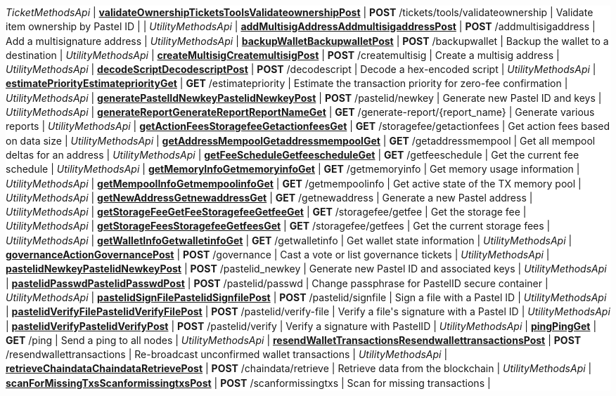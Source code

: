 *TicketMethodsApi* | [**validateOwnershipTicketsToolsValidateownershipPost**](Apis/TicketMethodsApi.md#validateownershipticketstoolsvalidateownershippost) | **POST** /tickets/tools/validateownership | Validate item ownership by Pastel ID |
| *UtilityMethodsApi* | [**addMultisigAddressAddmultisigaddressPost**](Apis/UtilityMethodsApi.md#addmultisigaddressaddmultisigaddresspost) | **POST** /addmultisigaddress | Add a multisignature address |
*UtilityMethodsApi* | [**backupWalletBackupwalletPost**](Apis/UtilityMethodsApi.md#backupwalletbackupwalletpost) | **POST** /backupwallet | Backup the wallet to a destination |
*UtilityMethodsApi* | [**createMultisigCreatemultisigPost**](Apis/UtilityMethodsApi.md#createmultisigcreatemultisigpost) | **POST** /createmultisig | Create a multisig address |
*UtilityMethodsApi* | [**decodeScriptDecodescriptPost**](Apis/UtilityMethodsApi.md#decodescriptdecodescriptpost) | **POST** /decodescript | Decode a hex-encoded script |
*UtilityMethodsApi* | [**estimatePriorityEstimatepriorityGet**](Apis/UtilityMethodsApi.md#estimatepriorityestimatepriorityget) | **GET** /estimatepriority | Estimate the transaction priority for zero-fee confirmation |
*UtilityMethodsApi* | [**generatePastelIdNewkeyPastelidNewkeyPost**](Apis/UtilityMethodsApi.md#generatepastelidnewkeypastelidnewkeypost) | **POST** /pastelid/newkey | Generate new Pastel ID and keys |
*UtilityMethodsApi* | [**generateReportGenerateReportReportNameGet**](Apis/UtilityMethodsApi.md#generatereportgeneratereportreportnameget) | **GET** /generate-report/{report_name} | Generate various reports |
*UtilityMethodsApi* | [**getActionFeesStoragefeeGetactionfeesGet**](Apis/UtilityMethodsApi.md#getactionfeesstoragefeegetactionfeesget) | **GET** /storagefee/getactionfees | Get action fees based on data size |
*UtilityMethodsApi* | [**getAddressMempoolGetaddressmempoolGet**](Apis/UtilityMethodsApi.md#getaddressmempoolgetaddressmempoolget) | **GET** /getaddressmempool | Get all mempool deltas for an address |
*UtilityMethodsApi* | [**getFeeScheduleGetfeescheduleGet**](Apis/UtilityMethodsApi.md#getfeeschedulegetfeescheduleget) | **GET** /getfeeschedule | Get the current fee schedule |
*UtilityMethodsApi* | [**getMemoryInfoGetmemoryinfoGet**](Apis/UtilityMethodsApi.md#getmemoryinfogetmemoryinfoget) | **GET** /getmemoryinfo | Get memory usage information |
*UtilityMethodsApi* | [**getMempoolInfoGetmempoolinfoGet**](Apis/UtilityMethodsApi.md#getmempoolinfogetmempoolinfoget) | **GET** /getmempoolinfo | Get active state of the TX memory pool |
*UtilityMethodsApi* | [**getNewAddressGetnewaddressGet**](Apis/UtilityMethodsApi.md#getnewaddressgetnewaddressget) | **GET** /getnewaddress | Generate a new Pastel address |
*UtilityMethodsApi* | [**getStorageFeeGetFeeStoragefeeGetfeeGet**](Apis/UtilityMethodsApi.md#getstoragefeegetfeestoragefeegetfeeget) | **GET** /storagefee/getfee | Get the storage fee |
*UtilityMethodsApi* | [**getStorageFeesStoragefeeGetfeesGet**](Apis/UtilityMethodsApi.md#getstoragefeesstoragefeegetfeesget) | **GET** /storagefee/getfees | Get the current storage fees |
*UtilityMethodsApi* | [**getWalletInfoGetwalletinfoGet**](Apis/UtilityMethodsApi.md#getwalletinfogetwalletinfoget) | **GET** /getwalletinfo | Get wallet state information |
*UtilityMethodsApi* | [**governanceActionGovernancePost**](Apis/UtilityMethodsApi.md#governanceactiongovernancepost) | **POST** /governance | Cast a vote or list governance tickets |
*UtilityMethodsApi* | [**pastelidNewkeyPastelidNewkeyPost**](Apis/UtilityMethodsApi.md#pastelidnewkeypastelidnewkeypost) | **POST** /pastelid_newkey | Generate new Pastel ID and associated keys |
*UtilityMethodsApi* | [**pastelidPasswdPastelidPasswdPost**](Apis/UtilityMethodsApi.md#pastelidpasswdpastelidpasswdpost) | **POST** /pastelid/passwd | Change passphrase for PastelID secure container |
*UtilityMethodsApi* | [**pastelidSignFilePastelidSignfilePost**](Apis/UtilityMethodsApi.md#pastelidsignfilepastelidsignfilepost) | **POST** /pastelid/signfile | Sign a file with a Pastel ID |
*UtilityMethodsApi* | [**pastelidVerifyFilePastelidVerifyFilePost**](Apis/UtilityMethodsApi.md#pastelidverifyfilepastelidverifyfilepost) | **POST** /pastelid/verify-file | Verify a file's signature with a Pastel ID |
*UtilityMethodsApi* | [**pastelidVerifyPastelidVerifyPost**](Apis/UtilityMethodsApi.md#pastelidverifypastelidverifypost) | **POST** /pastelid/verify | Verify a signature with PastelID |
*UtilityMethodsApi* | [**pingPingGet**](Apis/UtilityMethodsApi.md#pingpingget) | **GET** /ping | Send a ping to all nodes |
*UtilityMethodsApi* | [**resendWalletTransactionsResendwallettransactionsPost**](Apis/UtilityMethodsApi.md#resendwallettransactionsresendwallettransactionspost) | **POST** /resendwallettransactions | Re-broadcast unconfirmed wallet transactions |
*UtilityMethodsApi* | [**retrieveChaindataChaindataRetrievePost**](Apis/UtilityMethodsApi.md#retrievechaindatachaindataretrievepost) | **POST** /chaindata/retrieve | Retrieve data from the blockchain |
*UtilityMethodsApi* | [**scanForMissingTxsScanformissingtxsPost**](Apis/UtilityMethodsApi.md#scanformissingtxsscanformissingtxspost) | **POST** /scanformissingtxs | Scan for missing transactions |